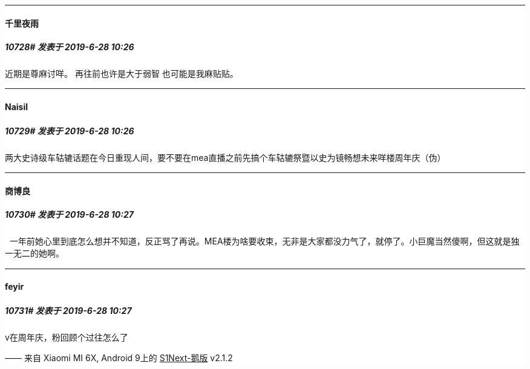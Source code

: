 





-----

####  千里夜雨  
##### 10728#       发表于 2019-6-28 10:26




近期是尊麻讨咩。
再往前也许是大于弱智
也可能是我麻贴贴。







-----

####  Naisil  
##### 10729#       发表于 2019-6-28 10:26




两大史诗级车轱辘话题在今日重现人间，要不要在mea直播之前先搞个车轱辘祭暨以史为镜畅想未来咩楼周年庆（伪）







-----

####  商博良  
##### 10730#       发表于 2019-6-28 10:27




  一年前她心里到底怎么想并不知道，反正骂了再说。MEA楼为啥要收束，无非是大家都没力气了，就停了。小巨魔当然傻啊，但这就是独一无二的她啊。







-----

####  feyir  
##### 10731#       发表于 2019-6-28 10:27




v在周年庆，粉回顾个过往怎么了

—— 来自 Xiaomi MI 6X, Android 9上的 [S1Next-鹅版](https://github.com/ykrank/S1-Next/releases) v2.1.2


